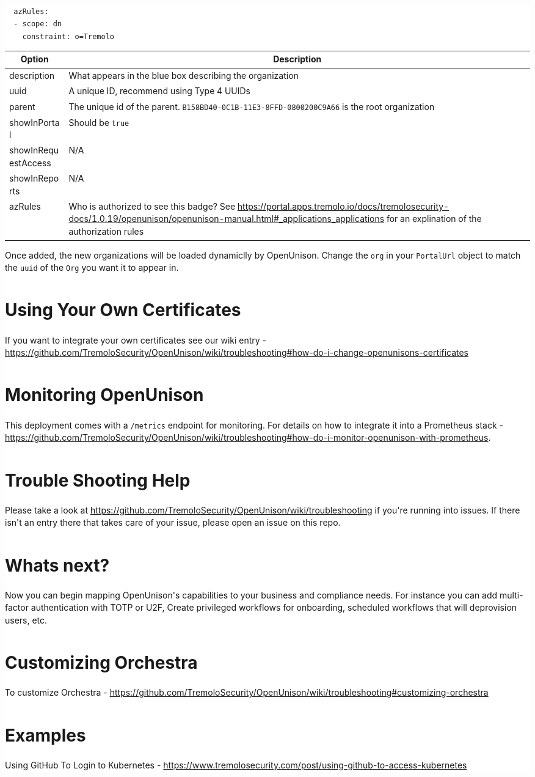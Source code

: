```
  azRules:
  - scope: dn
    constraint: o=Tremolo
```

| Option | Description |
| ------ | ----------- |
| description | What appears in the blue box describing the organization |
| uuid | A unique ID, recommend using Type 4 UUIDs |
| parent | The unique id of the parent.  `B158BD40-0C1B-11E3-8FFD-0800200C9A66` is the root organization |
| showInPortal | Should be `true` |
| showInRequestAccess | N/A |
| showInReports | N/A |
| azRules | Who is authorized to see this badge?  See https://portal.apps.tremolo.io/docs/tremolosecurity-docs/1.0.19/openunison/openunison-manual.html#_applications_applications for an explination of the authorization rules |

Once added, the new organizations will be loaded dynamiclly by OpenUnison.  Change the `org` in your `PortalUrl` object to match the `uuid` of the `Org` you want it to appear in.



# Using Your Own Certificates

If you want to integrate your own certificates see our wiki entry - https://github.com/TremoloSecurity/OpenUnison/wiki/troubleshooting#how-do-i-change-openunisons-certificates

# Monitoring OpenUnison

This deployment comes with a `/metrics` endpoint for monitoring.  For details on how to integrate it into a Prometheus stack - https://github.com/TremoloSecurity/OpenUnison/wiki/troubleshooting#how-do-i-monitor-openunison-with-prometheus.

# Trouble Shooting Help

Please take a look at https://github.com/TremoloSecurity/OpenUnison/wiki/troubleshooting if you're running into issues.  If there isn't an entry there that takes care of your issue, please open an issue on this repo.

# Whats next?

Now you can begin mapping OpenUnison's capabilities to your business and compliance needs.  For instance you can add multi-factor authentication with TOTP or U2F, Create privileged workflows for onboarding, scheduled workflows that will deprovision users, etc.

# Customizing Orchestra

To customize Orchestra - https://github.com/TremoloSecurity/OpenUnison/wiki/troubleshooting#customizing-orchestra

# Examples

Using GitHub To Login to Kubernetes - https://www.tremolosecurity.com/post/using-github-to-access-kubernetes
